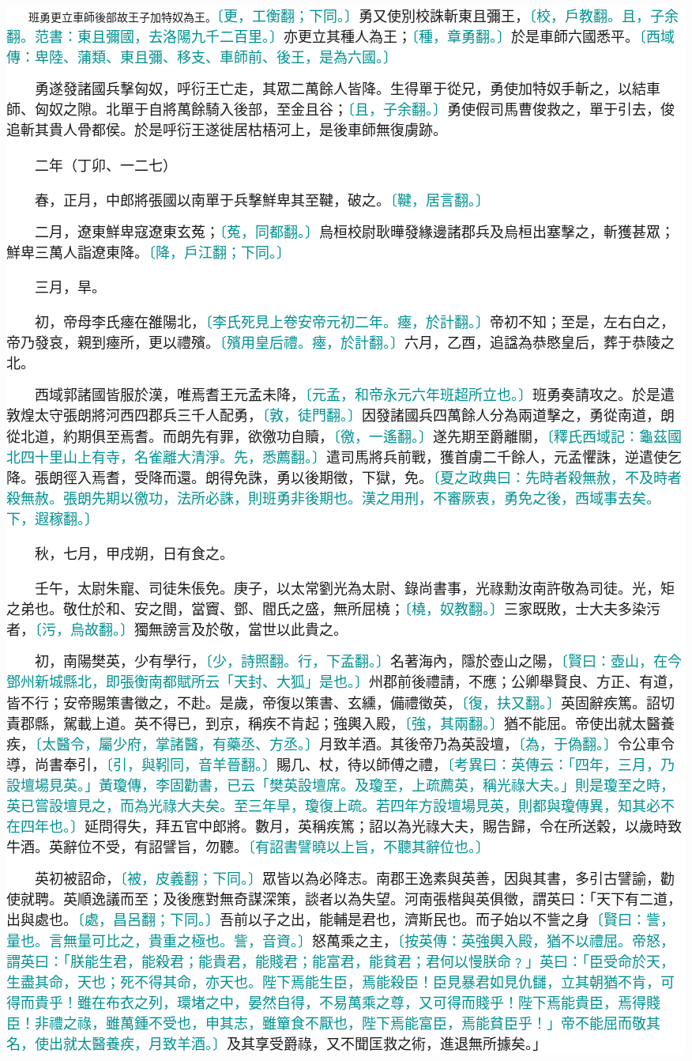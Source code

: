  　　班勇更立車師後部故王子加特奴為王。</font><font size=4px color="#009090"><font size=4px>〔更，工衡翻；下同。〕</font></font><font size=4px>勇又使別校誅斬東且彌王，</font><font size=4px color="#009090"><font size=4px>〔校，戶教翻。且，子余翻。范書：東且彌國，去洛陽九千二百里。〕</font></font><font size=4px>亦更立其種人為王；</font><font size=4px color="#009090"><font size=4px>〔種，章勇翻。〕</font></font><font size=4px>於是車師六國悉平。</font><font size=4px color="#009090"><font size=4px>〔西域傳：卑陸、蒲類、東且彌、移支、車師前、後王，是為六國。〕</font></font><font size=4px>

 　　勇遂發諸國兵擊匈奴，呼衍王亡走，其眾二萬餘人皆降。生得單于從兄，勇使加特奴手斬之，以結車師、匈奴之隙。北單于自將萬餘騎入後部，至金且谷；</font><font size=4px color="#009090"><font size=4px>〔且，子余翻。〕</font></font><font size=4px>勇使假司馬曹俊救之，單于引去，俊追斬其貴人骨都侯。於是呼衍王遂徙居枯梧河上，是後車師無復虜跡。

 　　二年（丁卯、一二七）

 　　春，正月，中郎將張國以南單于兵擊鮮卑其至鞬，破之。</font><font size=4px color="#009090"><font size=4px>〔鞬，居言翻。〕</font></font><font size=4px>

 　　二月，遼東鮮卑寇遼東玄菟；</font><font size=4px color="#009090"><font size=4px>〔菟，同都翻。〕</font></font><font size=4px>烏桓校尉耿曄發緣邊諸郡兵及烏桓出塞擊之，斬獲甚眾；鮮卑三萬人詣遼東降。</font><font size=4px color="#009090"><font size=4px>〔降，戶江翻；下同。〕</font></font><font size=4px>

 　　三月，旱。

 　　初，帝母李氏瘞在雒陽北，</font><font size=4px color="#009090"><font size=4px>〔李氏死見上卷安帝元初二年。瘞，於計翻。〕</font></font><font size=4px>帝初不知；至是，左右白之，帝乃發哀，親到瘞所，更以禮殯。</font><font size=4px color="#009090"><font size=4px>〔殯用皇后禮。瘞，於計翻。〕</font></font><font size=4px>六月，乙酉，追諡為恭愍皇后，葬于恭陵之北。

 　　西域郭諸國皆服於漢，唯焉耆王元孟未降，</font><font size=4px color="#009090"><font size=4px>〔元孟，和帝永元六年班超所立也。〕</font></font><font size=4px>班勇奏請攻之。於是遣敦煌太守張朗將河西四郡兵三千人配勇，</font><font size=4px color="#009090"><font size=4px>〔敦，徒門翻。〕</font></font><font size=4px>因發諸國兵四萬餘人分為兩道擊之，勇從南道，朗從北道，約期俱至焉耆。而朗先有罪，欲徼功自贖，</font><font size=4px color="#009090"><font size=4px>〔徼，一遙翻。〕</font></font><font size=4px>遂先期至爵離關，</font><font size=4px color="#009090"><font size=4px>〔釋氏西域記：龜茲國北四十里山上有寺，名雀離大清淨。先，悉薦翻。〕</font></font><font size=4px>遣司馬將兵前戰，獲首虜二千餘人，元孟懼誅，逆遣使乞降。張朗徑入焉耆，受降而還。朗得免誅，勇以後期徵，下獄，免。</font><font size=4px color="#009090"><font size=4px>〔夏之政典曰：先時者殺無赦，不及時者殺無赦。張朗先期以徼功，法所必誅，則班勇非後期也。漢之用刑，不審厥衷，勇免之後，西域事去矣。下，遐稼翻。〕</font></font><font size=4px>

 　　秋，七月，甲戌朔，日有食之。

 　　壬午，太尉朱寵、司徒朱倀免。庚子，以太常劉光為太尉、錄尚書事，光祿勳汝南許敬為司徒。光，矩之弟也。敬仕於和、安之間，當竇、鄧、閻氏之盛，無所屈橈；</font><font size=4px color="#009090"><font size=4px>〔橈，奴教翻。〕</font></font><font size=4px>三家既敗，士大夫多染污者，</font><font size=4px color="#009090"><font size=4px>〔污，烏故翻。〕</font></font><font size=4px>獨無謗言及於敬，當世以此貴之。

 　　初，南陽樊英，少有學行，</font><font size=4px color="#009090"><font size=4px>〔少，詩照翻。行，下孟翻。〕</font></font><font size=4px>名著海內，隱於壺山之陽，</font><font size=4px color="#009090"><font size=4px>〔賢曰：壺山，在今鄧州新城縣北，即張衡南都賦所云「天封、大狐」是也。〕</font></font><font size=4px>州郡前後禮請，不應；公卿舉賢良、方正、有道，皆不行；安帝賜策書徵之，不赴。是歲，帝復以策書、玄纁，備禮徵英，</font><font size=4px color="#009090"><font size=4px>〔復，扶又翻。〕</font></font><font size=4px>英固辭疾篤。詔切責郡縣，駕載上道。英不得已，到京，稱疾不肯起；強輿入殿，</font><font size=4px color="#009090"><font size=4px>〔強，其兩翻。〕</font></font><font size=4px>猶不能屈。帝使出就太醫養疾，</font><font size=4px color="#009090"><font size=4px>〔太醫令，屬少府，掌諸醫，有藥丞、方丞。〕</font></font><font size=4px>月致羊酒。其後帝乃為英設壇，</font><font size=4px color="#009090"><font size=4px>〔為，于偽翻。〕</font></font><font size=4px>令公車令導，尚書奉引，</font><font size=4px color="#009090"><font size=4px>〔引，與靷同，音羊晉翻。〕</font></font><font size=4px>賜几、杖，待以師傅之禮，</font><font size=4px color="#009090"><font size=4px>〔考異曰：英傳云：「四年，三月，乃設壇場見英。」黃瓊傳，李固勸書，已云「樊英設壇席。及瓊至，上疏薦英，稱光祿大夫。」則是瓊至之時，英已嘗設壇見之，而為光祿大夫矣。至三年旱，瓊復上疏。若四年方設壇場見英，則都與瓊傳異，知其必不在四年也。〕</font></font><font size=4px>延問得失，拜五官中郎將。數月，英稱疾篤；詔以為光祿大夫，賜告歸，令在所送穀，以歲時致牛酒。英辭位不受，有詔譬旨，勿聽。</font><font size=4px color="#009090"><font size=4px>〔有詔書譬曉以上旨，不聽其辭位也。〕</font></font><font size=4px>

 　　英初被詔命，</font><font size=4px color="#009090"><font size=4px>〔被，皮義翻；下同。〕</font></font><font size=4px>眾皆以為必降志。南郡王逸素與英善，因與其書，多引古譬諭，勸使就聘。英順逸議而至；及後應對無奇謀深策，談者以為失望。河南張楷與英俱徵，謂英曰：「天下有二道，出與處也。</font><font size=4px color="#009090"><font size=4px>〔處，昌呂翻；下同。〕</font></font><font size=4px>吾前以子之出，能輔是君也，濟斯民也。而子始以不訾之身</font><font size=4px color="#009090"><font size=4px>〔賢曰：訾，量也。言無量可比之，貴重之極也。訾，音資。〕</font></font><font size=4px>怒萬乘之主，</font><font size=4px color="#009090"><font size=4px>〔按英傳：英強輿入殿，猶不以禮屈。帝怒，謂英曰：「朕能生君，能殺君；能貴君，能賤君；能富君，能貧君；君何以慢朕命﹖」英曰：「臣受命於天，生盡其命，天也；死不得其命，亦天也。陛下焉能生臣，焉能殺臣！臣見暴君如見仇讎，立其朝猶不肯，可得而貴乎！雖在布衣之列，環堵之中，晏然自得，不易萬乘之尊，又可得而賤乎！陛下焉能貴臣，焉得賤臣！非禮之祿，雖萬鍾不受也，申其志，雖簞食不厭也，陛下焉能富臣，焉能貧臣乎！」帝不能屈而敬其名，使出就太醫養疾，月致羊酒。〕</font></font><font size=4px>及其享受爵祿，又不聞匡救之術，進退無所據矣。」
